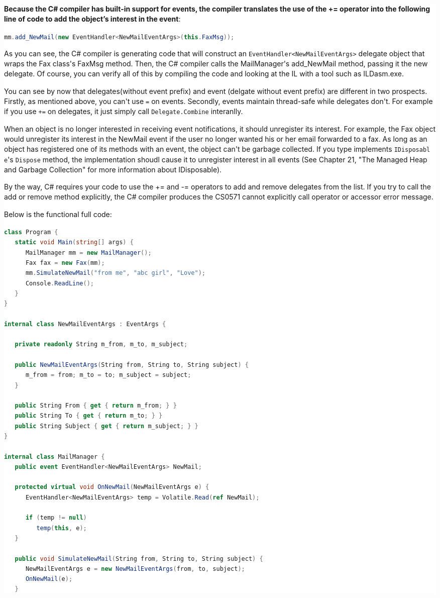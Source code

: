 **Because the C# compiler has built-in support for events, the compiler translates the use of the += operator into the following line of code to add the object’s interest in the event**:
```C#
mm.add_NewMail(new EventHandler<NewMailEventArgs>(this.FaxMsg));
```
As you can see, the C# compiler is generating code that will construct an `EventHandler<NewMailEventArgs>` delegate object that wraps the Fax class's FaxMsg method. Then, the C# compiler calls the MailManager's add_NewMail method, passing it the new delegate. Of course, you can verify all of this by compiling the code and looking at the IL with a tool such as ILDasm.exe.

<div class="alert alert-info p-1" role="alert">
   You can see by now that delegates(without event prefix) and event (delgate without event prefix) are different in two prospects. Firstly, as mentioned above, you can't use <code>=</code> on events. Secondly, events maintain thread-safe while delegates don't. For example if you use <code>+=</code> on delegates, it just simply call <code>Delegate.Combine</code> interanlly.
</div>

When an object is no longer interested in receiving event notifications, it should unregister its interest. For example, the Fax object would unregister its interest in the NewMail event if the user no longer wanted his or her email forwarded to a fax. As long as an object has registered one of its methods with an event, the object can't be garbage collected. If you type implements `IDisposable`'s `Dispose` method, the implementation shoudl cause it to unregister interest in all events (See Chapter 21, "The Managed Heap and Garbage Collection" for more information about IDisposable).

By the way, C# requires your code to use the += and -= operators to add and remove delegates from the list. If you try to call the add or remove method explicitly, the C# compiler produces the CS0571 cannot explicitly call operator or accessor error message.

Below is the functional full code:
```C#
class Program {
   static void Main(string[] args) {
      MailManager mm = new MailManager();
      Fax fax = new Fax(mm);
      mm.SimulateNewMail("from me", "abc girl", "Love");
      Console.ReadLine();
   }
}

internal class NewMailEventArgs : EventArgs {

   private readonly String m_from, m_to, m_subject;

   public NewMailEventArgs(String from, String to, String subject) {
      m_from = from; m_to = to; m_subject = subject;
   }

   public String From { get { return m_from; } }
   public String To { get { return m_to; } }
   public String Subject { get { return m_subject; } }
}

internal class MailManager {
   public event EventHandler<NewMailEventArgs> NewMail;

   protected virtual void OnNewMail(NewMailEventArgs e) {
      EventHandler<NewMailEventArgs> temp = Volatile.Read(ref NewMail);

      if (temp != null)
         temp(this, e);
   }

   public void SimulateNewMail(String from, String to, String subject) {
      NewMailEventArgs e = new NewMailEventArgs(from, to, subject);
      OnNewMail(e);
   }
```